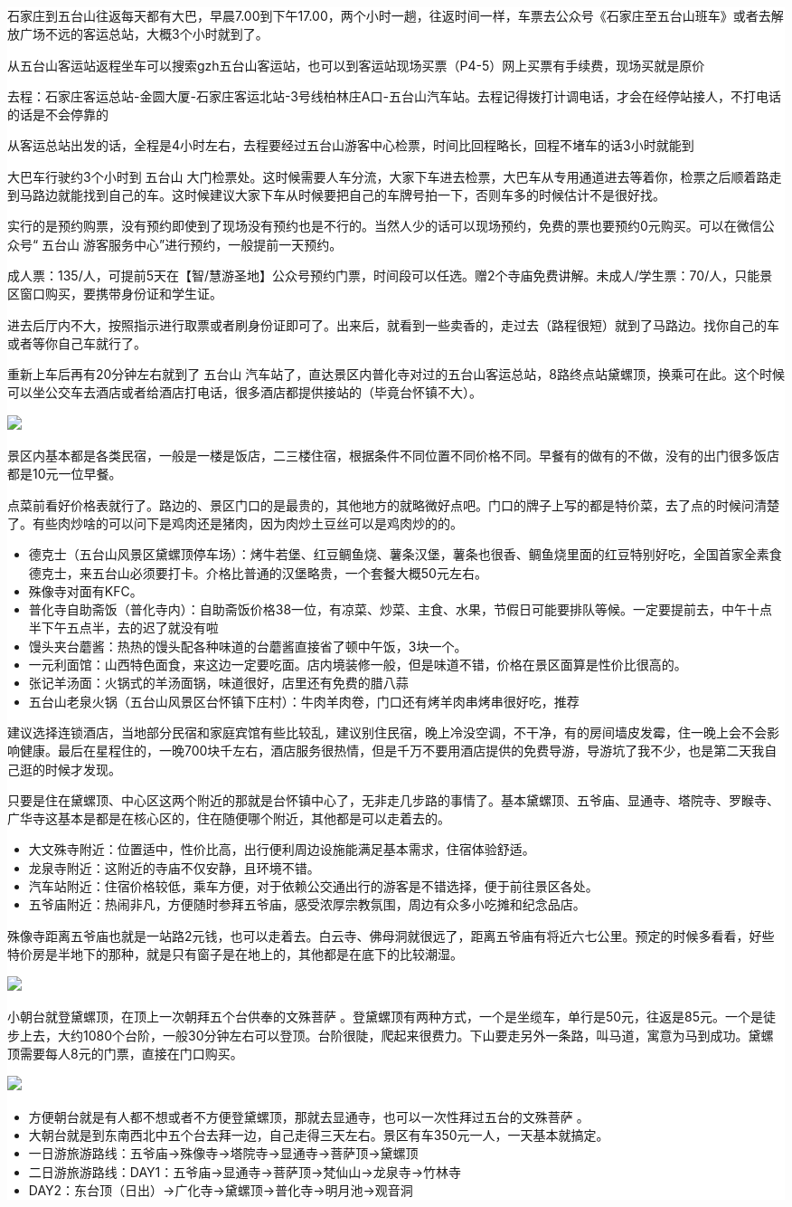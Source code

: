 石家庄到五台山往返每天都有大巴，早晨7.00到下午17.00，两个小时一趟，往返时间一样，车票去公众号《石家庄至五台山班车》或者去解放广场不远的客运总站，大概3个小时就到了。

从五台山客运站返程坐车可以搜索gzh五台山客运站，也可以到客运站现场买票（P4-5）网上买票有手续费，现场买就是原价

去程：石家庄客运总站-金圆大厦-石家庄客运北站-3号线柏林庄A口-五台山汽车站。去程记得拨打计调电话，才会在经停站接人，不打电话的话是不会停靠的

从客运总站出发的话，全程是4小时左右，去程要经过五台山游客中心检票，时间比回程略长，回程不堵车的话3小时就能到

大巴车行驶约3个小时到 五台山 大门检票处。这时候需要人车分流，大家下车进去检票，大巴车从专用通道进去等着你，检票之后顺着路走到马路边就能找到自己的车。这时候建议大家下车从时候要把自己的车牌号拍一下，否则车多的时候估计不是很好找。

实行的是预约购票，没有预约即使到了现场没有预约也是不行的。当然人少的话可以现场预约，免费的票也要预约0元购买。可以在微信公众号“ 五台山 游客服务中心”进行预约，一般提前一天预约。

成人票：135/人，可提前5天在【智/慧游圣地】公众号预约门票，时间段可以任选。赠2个寺庙免费讲解。未成人/学生票：70/人，只能景区窗口购买，要携带身份证和学生证。

进去后厅内不大，按照指示进行取票或者刷身份证即可了。出来后，就看到一些卖香的，走过去（路程很短）就到了马路边。找你自己的车或者等你自己车就行了。

重新上车后再有20分钟左右就到了 五台山 汽车站了，直达景区内普化寺对过的五台山客运总站，8路终点站黛螺顶，换乘可在此。这个时候可以坐公交车去酒店或者给酒店打电话，很多酒店都提供接站的（毕竟台怀镇不大）。

![](https://pic3.zhimg.com/v2-1b0278031187209f693336ecf95d4576_1440w.jpg)

景区内基本都是各类民宿，一般是一楼是饭店，二三楼住宿，根据条件不同位置不同价格不同。早餐有的做有的不做，没有的出门很多饭店都是10元一位早餐。

点菜前看好价格表就行了。路边的、景区门口的是最贵的，其他地方的就略微好点吧。门口的牌子上写的都是特价菜，去了点的时候问清楚了。有些肉炒啥的可以问下是鸡肉还是猪肉，因为肉炒土豆丝可以是鸡肉炒的的。

- 德克士（五台山风景区黛螺顶停车场）：烤牛若堡、红豆鲷鱼烧、薯条汉堡，薯条也很香、鲷鱼烧里面的红豆特别好吃，全国首家全素食德克士，来五台山必须要打卡。介格比普通的汉堡略贵，一个套餐大概50元左右。
- 殊像寺对面有KFC。
- 普化寺自助斋饭（普化寺内）：自助斋饭价格38一位，有凉菜、炒菜、主食、水果，节假日可能要排队等候。一定要提前去，中午十点半下午五点半，去的迟了就没有啦
- 馒头夹台蘑酱：热热的馒头配各种味道的台蘑酱直接省了顿中午饭，3块一个。
- 一元利面馆：山西特色面食，来这边一定要吃面。店内境装修一般，但是味道不错，价格在景区面算是性价比很高的。
- 张记羊汤面：火锅式的羊汤面锅，味道很好，店里还有免费的腊八蒜
- 五台山老泉火锅（五台山风景区台怀镇下庄村）：牛肉羊肉卷，门口还有烤羊肉串烤串很好吃，推荐

建议选择连锁酒店，当地部分民宿和家庭宾馆有些比较乱，建议别住民宿，晚上冷没空调，不干净，有的房间墙皮发霉，住一晚上会不会影响健康。最后在星程住的，一晚700块千左右，酒店服务很热情，但是千万不要用酒店提供的免费导游，导游坑了我不少，也是第二天我自己逛的时候才发现。

只要是住在黛螺顶、中心区这两个附近的那就是台怀镇中心了，无非走几步路的事情了。基本黛螺顶、五爷庙、显通寺、塔院寺、罗睺寺、广华寺这基本是都是在核心区的，住在随便哪个附近，其他都是可以走着去的。

- 大文殊寺附近：位置适中，性价比高，出行便利周边设施能满足基本需求，住宿体验舒适。
- 龙泉寺附近：这附近的寺庙不仅安静，且环境不错。
- 汽车站附近：住宿价格较低，乘车方便，对于依赖公交通出行的游客是不错选择，便于前往景区各处。
- 五爷庙附近：热闹非凡，方便随时参拜五爷庙，感受浓厚宗教氛围，周边有众多小吃摊和纪念品店。

殊像寺距离五爷庙也就是一站路2元钱，也可以走着去。白云寺、佛母洞就很远了，距离五爷庙有将近六七公里。预定的时候多看看，好些特价房是半地下的那种，就是只有窗子是在地上的，其他都是在底下的比较潮湿。

![](https://pic2.zhimg.com/v2-2410f85d17fc60dac8b3faf60ed67bdf_1440w.jpg)

小朝台就登黛螺顶，在顶上一次朝拜五个台供奉的文殊菩萨 。登黛螺顶有两种方式，一个是坐缆车，单行是50元，往返是85元。一个是徒步上去，大约1080个台阶，一般30分钟左右可以登顶。台阶很陡，爬起来很费力。下山要走另外一条路，叫马道，寓意为马到成功。黛螺顶需要每人8元的门票，直接在门口购买。

![](img/map/五台山-门票.jpg)

- 方便朝台就是有人都不想或者不方便登黛螺顶，那就去显通寺，也可以一次性拜过五台的文殊菩萨 。
- 大朝台就是到东南西北中五个台去拜一边，自己走得三天左右。景区有车350元一人，一天基本就搞定。
- 一日游旅游路线：五爷庙→殊像寺→塔院寺→显通寺→菩萨顶→黛螺顶
- 二日游旅游路线：DAY1：五爷庙→显通寺→菩萨顶→梵仙山→龙泉寺→竹林寺
- DAY2：东台顶（日出）→广化寺→黛螺顶→普化寺→明月池→观音洞
